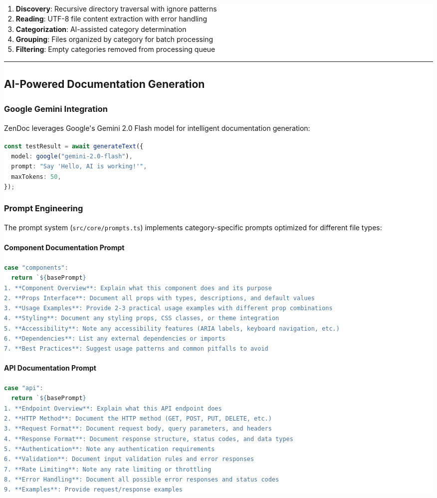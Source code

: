 1. **Discovery**: Recursive directory traversal with ignore patterns
2. **Reading**: UTF-8 file content extraction with error handling
3. **Categorization**: AI-assisted category determination
4. **Grouping**: Files organized by category for batch processing
5. **Filtering**: Empty categories removed from processing queue

---

## AI-Powered Documentation Generation

### Google Gemini Integration

ZenDoc leverages Google's Gemini 2.0 Flash model for intelligent documentation generation:

```typescript
const testResult = await generateText({
  model: google("gemini-2.0-flash"),
  prompt: "Say 'Hello, AI is working!'",
  maxTokens: 50,
});
```

### Prompt Engineering

The prompt system (`src/core/prompts.ts`) implements category-specific prompts optimized for different file types:

#### Component Documentation Prompt

```typescript
case "components":
  return `${basePrompt}
1. **Component Overview**: Explain what this component does and its purpose
2. **Props Interface**: Document all props with types, descriptions, and default values
3. **Usage Examples**: Provide 2-3 practical usage examples with different prop combinations
4. **Styling**: Document any styling props, CSS classes, or theme integration
5. **Accessibility**: Note any accessibility features (ARIA labels, keyboard navigation, etc.)
6. **Dependencies**: List any external dependencies or imports
7. **Best Practices**: Suggest usage patterns and common pitfalls to avoid
```

#### API Documentation Prompt

```typescript
case "api":
  return `${basePrompt}
1. **Endpoint Overview**: Explain what this API endpoint does
2. **HTTP Method**: Document the HTTP method (GET, POST, PUT, DELETE, etc.)
3. **Request Format**: Document request body, query parameters, and headers
4. **Response Format**: Document response structure, status codes, and data types
5. **Authentication**: Note any authentication requirements
6. **Validation**: Document input validation rules and error responses
7. **Rate Limiting**: Note any rate limiting or throttling
8. **Error Handling**: Document all possible error responses and status codes
9. **Examples**: Provide request/response examples
```
